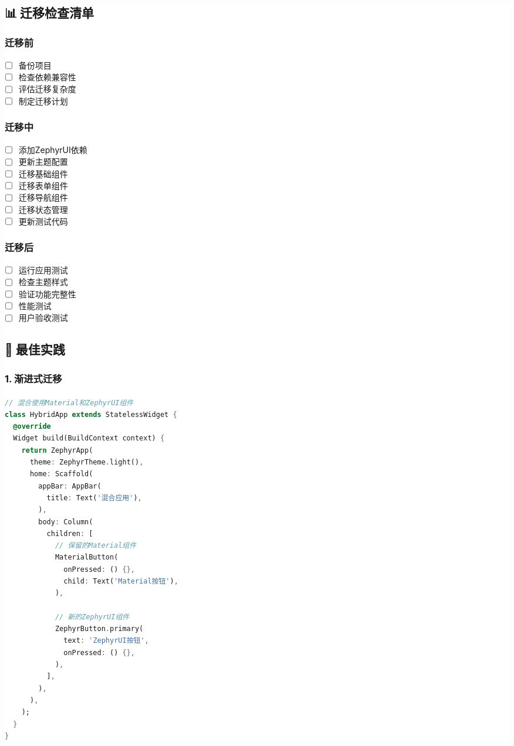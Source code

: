 ## 📊 迁移检查清单

### 迁移前

- [ ] 备份项目
- [ ] 检查依赖兼容性
- [ ] 评估迁移复杂度
- [ ] 制定迁移计划

### 迁移中

- [ ] 添加ZephyrUI依赖
- [ ] 更新主题配置
- [ ] 迁移基础组件
- [ ] 迁移表单组件
- [ ] 迁移导航组件
- [ ] 迁移状态管理
- [ ] 更新测试代码

### 迁移后

- [ ] 运行应用测试
- [ ] 检查主题样式
- [ ] 验证功能完整性
- [ ] 性能测试
- [ ] 用户验收测试

## 🎯 最佳实践

### 1. 渐进式迁移

```dart
// 混合使用Material和ZephyrUI组件
class HybridApp extends StatelessWidget {
  @override
  Widget build(BuildContext context) {
    return ZephyrApp(
      theme: ZephyrTheme.light(),
      home: Scaffold(
        appBar: AppBar(
          title: Text('混合应用'),
        ),
        body: Column(
          children: [
            // 保留的Material组件
            MaterialButton(
              onPressed: () {},
              child: Text('Material按钮'),
            ),

            // 新的ZephyrUI组件
            ZephyrButton.primary(
              text: 'ZephyrUI按钮',
              onPressed: () {},
            ),
          ],
        ),
      ),
    );
  }
}
```
